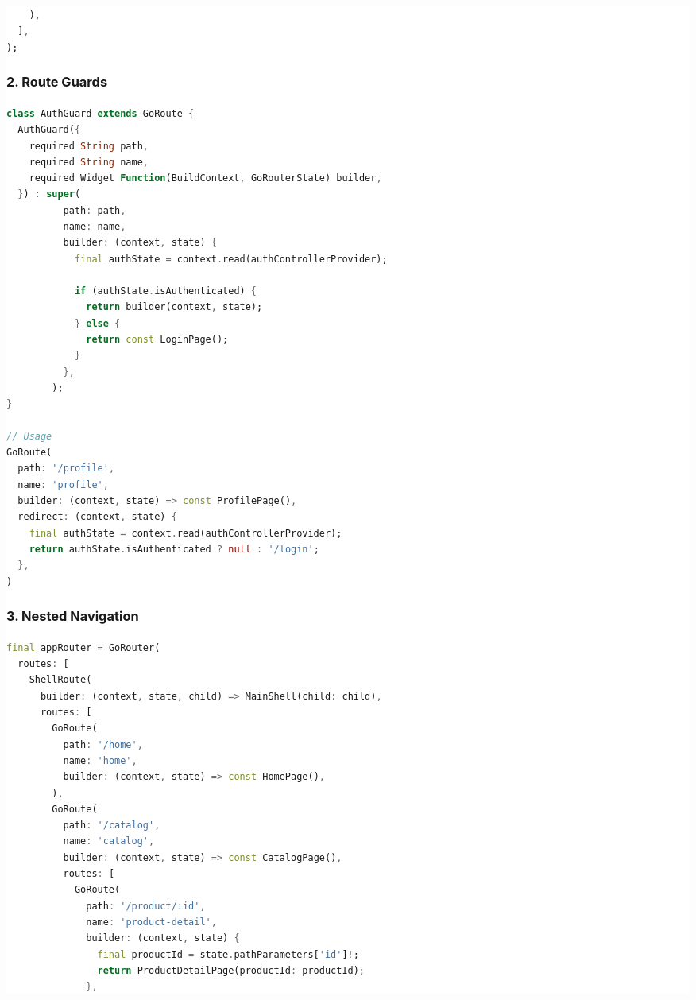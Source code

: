 ```dart
    ),
  ],
);
```

### **2. Route Guards**
```dart
class AuthGuard extends GoRoute {
  AuthGuard({
    required String path,
    required String name,
    required Widget Function(BuildContext, GoRouterState) builder,
  }) : super(
          path: path,
          name: name,
          builder: (context, state) {
            final authState = context.read(authControllerProvider);
            
            if (authState.isAuthenticated) {
              return builder(context, state);
            } else {
              return const LoginPage();
            }
          },
        );
}

// Usage
GoRoute(
  path: '/profile',
  name: 'profile',
  builder: (context, state) => const ProfilePage(),
  redirect: (context, state) {
    final authState = context.read(authControllerProvider);
    return authState.isAuthenticated ? null : '/login';
  },
)
```

### **3. Nested Navigation**
```dart
final appRouter = GoRouter(
  routes: [
    ShellRoute(
      builder: (context, state, child) => MainShell(child: child),
      routes: [
        GoRoute(
          path: '/home',
          name: 'home',
          builder: (context, state) => const HomePage(),
        ),
        GoRoute(
          path: '/catalog',
          name: 'catalog',
          builder: (context, state) => const CatalogPage(),
          routes: [
            GoRoute(
              path: '/product/:id',
              name: 'product-detail',
              builder: (context, state) {
                final productId = state.pathParameters['id']!;
                return ProductDetailPage(productId: productId);
              },
```